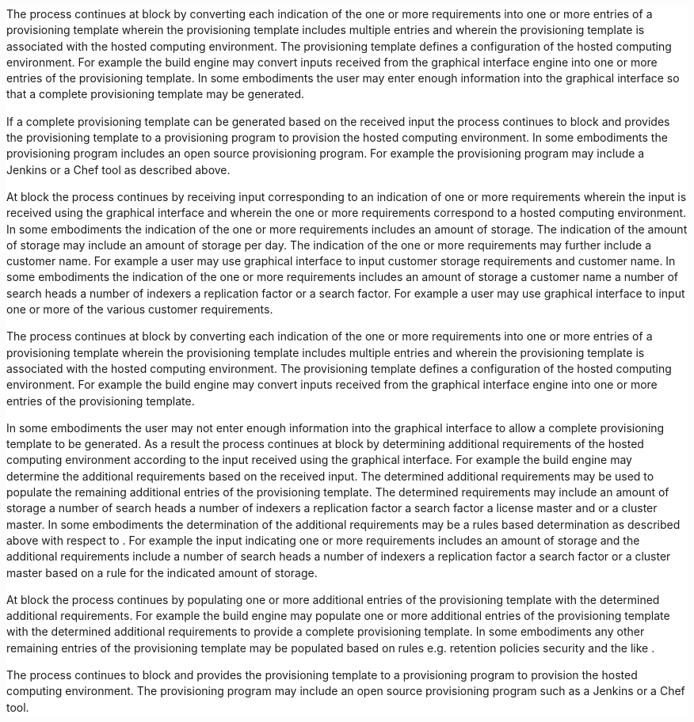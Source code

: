 The process continues at block by converting each indication of the one or more requirements into one or more entries of a provisioning template wherein the provisioning template includes multiple entries and wherein the provisioning template is associated with the hosted computing environment. The provisioning template defines a configuration of the hosted computing environment. For example the build engine may convert inputs received from the graphical interface engine into one or more entries of the provisioning template. In some embodiments the user may enter enough information into the graphical interface so that a complete provisioning template may be generated.

If a complete provisioning template can be generated based on the received input the process continues to block and provides the provisioning template to a provisioning program to provision the hosted computing environment. In some embodiments the provisioning program includes an open source provisioning program. For example the provisioning program may include a Jenkins or a Chef tool as described above.

At block the process continues by receiving input corresponding to an indication of one or more requirements wherein the input is received using the graphical interface and wherein the one or more requirements correspond to a hosted computing environment. In some embodiments the indication of the one or more requirements includes an amount of storage. The indication of the amount of storage may include an amount of storage per day. The indication of the one or more requirements may further include a customer name. For example a user may use graphical interface to input customer storage requirements and customer name. In some embodiments the indication of the one or more requirements includes an amount of storage a customer name a number of search heads a number of indexers a replication factor or a search factor. For example a user may use graphical interface to input one or more of the various customer requirements.

The process continues at block by converting each indication of the one or more requirements into one or more entries of a provisioning template wherein the provisioning template includes multiple entries and wherein the provisioning template is associated with the hosted computing environment. The provisioning template defines a configuration of the hosted computing environment. For example the build engine may convert inputs received from the graphical interface engine into one or more entries of the provisioning template.

In some embodiments the user may not enter enough information into the graphical interface to allow a complete provisioning template to be generated. As a result the process continues at block by determining additional requirements of the hosted computing environment according to the input received using the graphical interface. For example the build engine may determine the additional requirements based on the received input. The determined additional requirements may be used to populate the remaining additional entries of the provisioning template. The determined requirements may include an amount of storage a number of search heads a number of indexers a replication factor a search factor a license master and or a cluster master. In some embodiments the determination of the additional requirements may be a rules based determination as described above with respect to . For example the input indicating one or more requirements includes an amount of storage and the additional requirements include a number of search heads a number of indexers a replication factor a search factor or a cluster master based on a rule for the indicated amount of storage.

At block the process continues by populating one or more additional entries of the provisioning template with the determined additional requirements. For example the build engine may populate one or more additional entries of the provisioning template with the determined additional requirements to provide a complete provisioning template. In some embodiments any other remaining entries of the provisioning template may be populated based on rules e.g. retention policies security and the like .

The process continues to block and provides the provisioning template to a provisioning program to provision the hosted computing environment. The provisioning program may include an open source provisioning program such as a Jenkins or a Chef tool.
